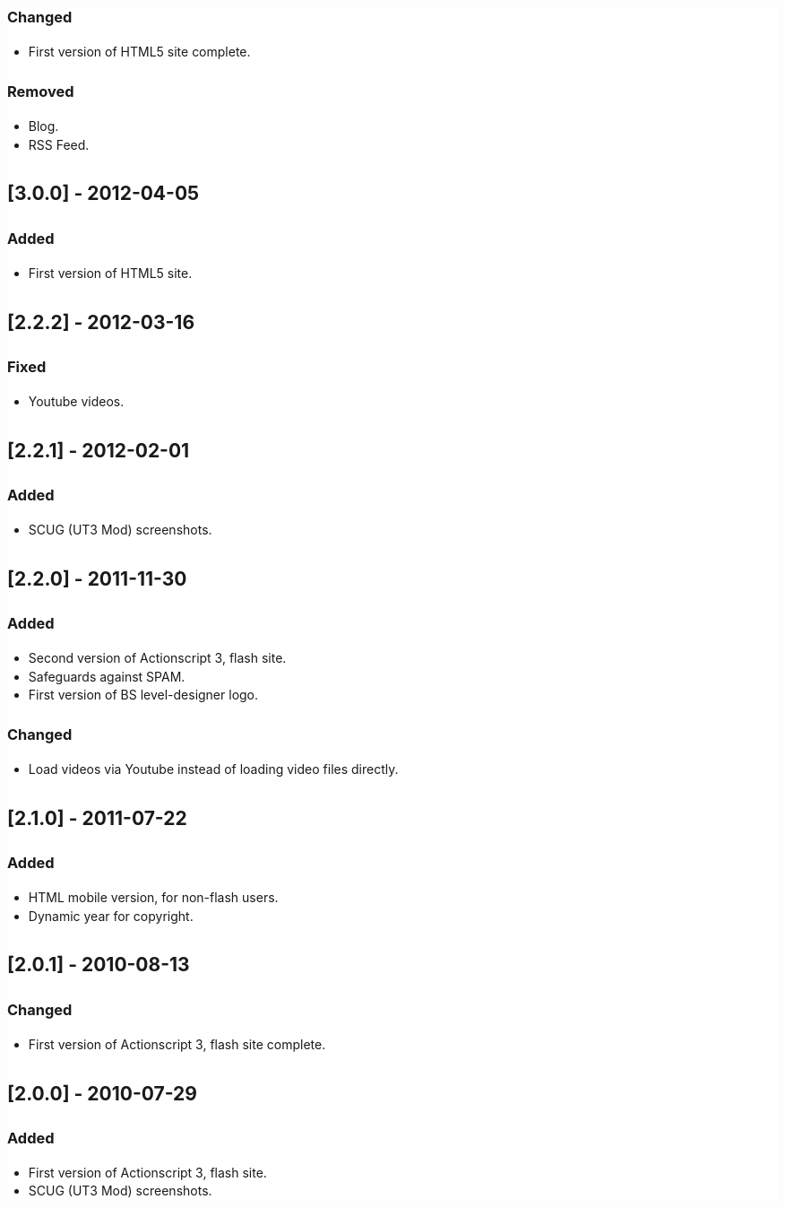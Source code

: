 ### Changed
- First version of HTML5 site complete.

### Removed
- Blog.
- RSS Feed.

## [3.0.0] - 2012-04-05
### Added
- First version of HTML5 site.

## [2.2.2] - 2012-03-16
### Fixed
- Youtube videos.

## [2.2.1] - 2012-02-01
### Added
- SCUG (UT3 Mod) screenshots.

## [2.2.0] - 2011-11-30
### Added
- Second version of Actionscript 3, flash site.
- Safeguards against SPAM.
- First version of BS level-designer logo.

### Changed
- Load videos via Youtube instead of loading video files directly.

## [2.1.0] - 2011-07-22
### Added
- HTML mobile version, for non-flash users.
- Dynamic year for copyright.

## [2.0.1] - 2010-08-13
### Changed
- First version of Actionscript 3, flash site complete.

## [2.0.0] - 2010-07-29
### Added
- First version of Actionscript 3, flash site.
- SCUG (UT3 Mod) screenshots.
